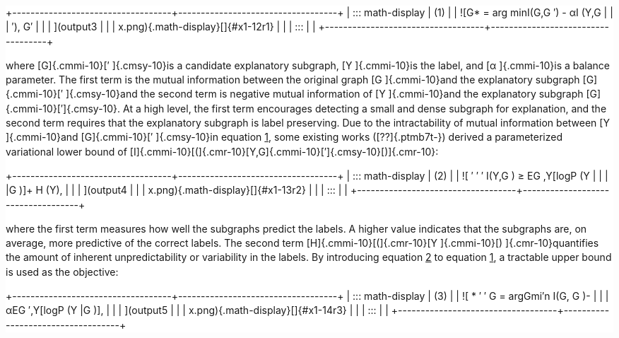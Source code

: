 +-----------------------------------+-----------------------------------+
| ::: math-display                  | \(1\)                             |
| ![G\* = arg minI(G,G ′) - αI (Y,G |                                   |
| ′), G′                            |                                   |
| ](output3                         |                                   |
| x.png){.math-display}[]{#x1-12r1} |                                   |
| :::                               |                                   |
+-----------------------------------+-----------------------------------+

where [G]{.cmmi-10}[′ ]{.cmsy-10}is a candidate explanatory subgraph, [Y
]{.cmmi-10}is the label, and [α ]{.cmmi-10}is a balance parameter. The
first term is the mutual information between the original graph [G
]{.cmmi-10}and the explanatory subgraph [G]{.cmmi-10}[′ ]{.cmsy-10}and
the second term is negative mutual information of [Y ]{.cmmi-10}and the
explanatory subgraph [G]{.cmmi-10}[′]{.cmsy-10}. At a high level, the
first term encourages detecting a small and dense subgraph for
explanation, and the second term requires that the explanatory subgraph
is label preserving. Due to the intractability of mutual information
between [Y ]{.cmmi-10}and [G]{.cmmi-10}[′
]{.cmsy-10}in equation [1](#x1-12r1), some existing
works ([??]{.ptmb7t-}) derived a parameterized variational lower bound
of [I]{.cmmi-10}[(]{.cmr-10}[Y,G]{.cmmi-10}[′]{.cmsy-10}[)]{.cmr-10}:

+-----------------------------------+-----------------------------------+
| ::: math-display                  | \(2\)                             |
| ![ ′ ′ ′ I(Y,G ) ≥ EG ,Y\[logP (Y |                                   |
| \|G )\]+ H (Y),                   |                                   |
| ](output4                         |                                   |
| x.png){.math-display}[]{#x1-13r2} |                                   |
| :::                               |                                   |
+-----------------------------------+-----------------------------------+

where the first term measures how well the subgraphs predict the labels.
A higher value indicates that the subgraphs are, on average, more
predictive of the correct labels. The second term
[H]{.cmmi-10}[(]{.cmr-10}[Y ]{.cmmi-10}[) ]{.cmr-10}quantifies the
amount of inherent unpredictability or variability in the labels. By
introducing equation [2](#x1-13r2) to equation [1](#x1-12r1), a
tractable upper bound is used as the objective:

+-----------------------------------+-----------------------------------+
| ::: math-display                  | \(3\)                             |
| ![ \* ′ ′ G = argGmi′n I(G, G )-  |                                   |
| αEG ′,Y\[logP (Y \|G )\],         |                                   |
| ](output5                         |                                   |
| x.png){.math-display}[]{#x1-14r3} |                                   |
| :::                               |                                   |
+-----------------------------------+-----------------------------------+
